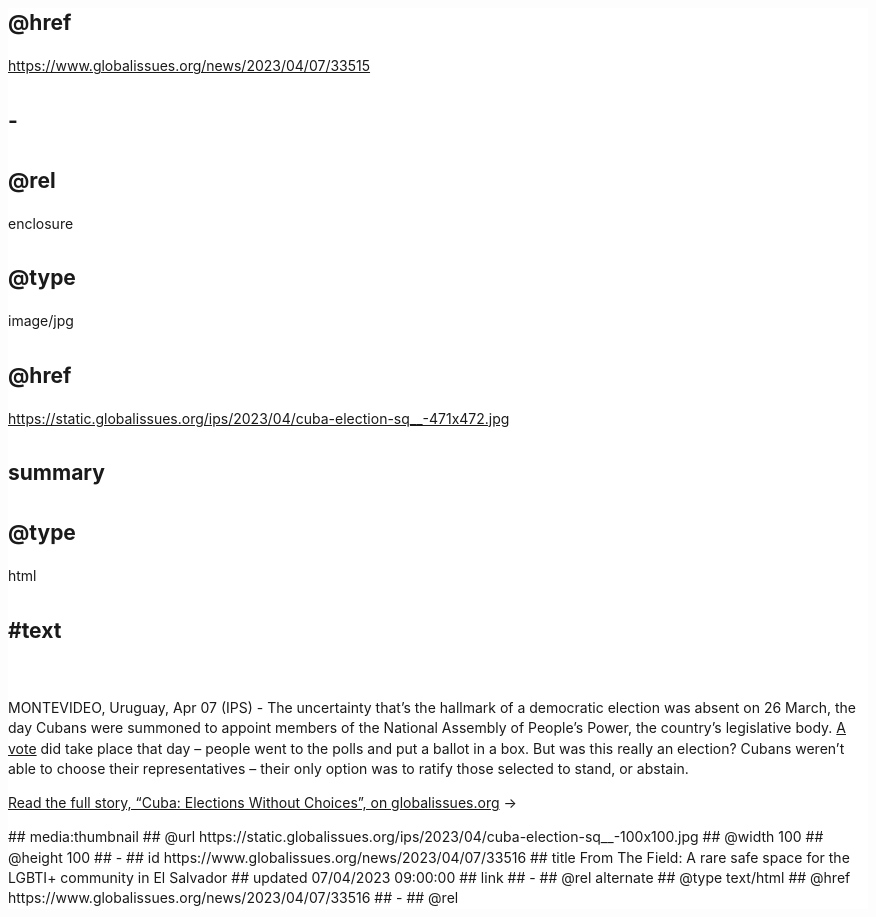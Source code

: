 ## @href
https://www.globalissues.org/news/2023/04/07/33515
## -
## @rel
enclosure
## @type
image/jpg
## @href
https://static.globalissues.org/ips/2023/04/cuba-election-sq__-471x472.jpg
## summary
## @type
html
## #text
<p><img src="https://static.globalissues.org/ips/2023/04/cuba-election-sq__-471x472.jpg" width="640" alt="" /></p><p>MONTEVIDEO, Uruguay, Apr 07 (IPS)  - The uncertainty that’s the hallmark of a democratic election was absent on 26 March, the day Cubans were summoned to appoint members of the National Assembly of People’s Power, the country’s legislative body. <a href="https://latinoamerica21.com/es/cuba-votar-en-dictadura/" rel="noopener" target="_blank">A vote</a> did take place that day – people went to the polls and put a ballot in a box. But was this really an election? Cubans weren’t able to choose their representatives – their only option was to ratify those selected to stand, or abstain.</p><p><a href="https://www.globalissues.org/news/2023/04/07/33515">Read the full story, “Cuba: Elections Without Choices”, on globalissues.org</a> →</p>
## media:thumbnail
## @url
https://static.globalissues.org/ips/2023/04/cuba-election-sq__-100x100.jpg
## @width
100
## @height
100
## -
## id
https://www.globalissues.org/news/2023/04/07/33516
## title
From The Field: A rare safe space for the LGBTI+ community in El Salvador
## updated
07/04/2023 09:00:00
## link
## -
## @rel
alternate
## @type
text/html
## @href
https://www.globalissues.org/news/2023/04/07/33516
## -
## @rel